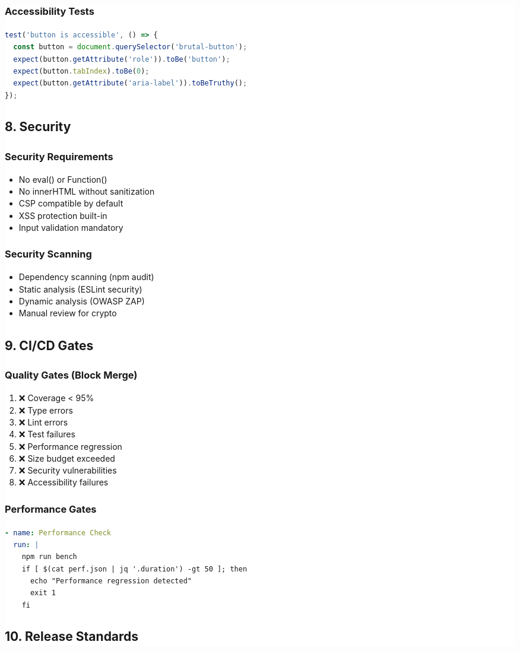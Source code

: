 ### Accessibility Tests
```javascript
test('button is accessible', () => {
  const button = document.querySelector('brutal-button');
  expect(button.getAttribute('role')).toBe('button');
  expect(button.tabIndex).toBe(0);
  expect(button.getAttribute('aria-label')).toBeTruthy();
});
```

## 8. Security

### Security Requirements
- No eval() or Function()
- No innerHTML without sanitization
- CSP compatible by default
- XSS protection built-in
- Input validation mandatory

### Security Scanning
- Dependency scanning (npm audit)
- Static analysis (ESLint security)
- Dynamic analysis (OWASP ZAP)
- Manual review for crypto

## 9. CI/CD Gates

### Quality Gates (Block Merge)
1. ❌ Coverage < 95%
2. ❌ Type errors
3. ❌ Lint errors
4. ❌ Test failures
5. ❌ Performance regression
6. ❌ Size budget exceeded
7. ❌ Security vulnerabilities
8. ❌ Accessibility failures

### Performance Gates
```yaml
- name: Performance Check
  run: |
    npm run bench
    if [ $(cat perf.json | jq '.duration') -gt 50 ]; then
      echo "Performance regression detected"
      exit 1
    fi
```

## 10. Release Standards
